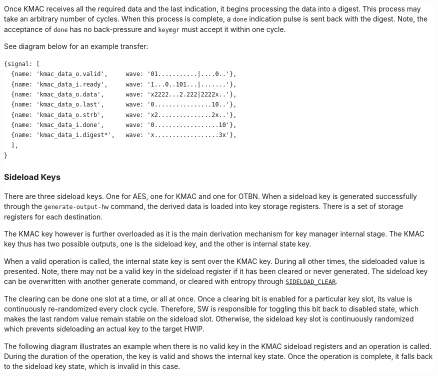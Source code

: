 Once KMAC receives all the required data and the last indication, it begins processing the data into a digest.
This process may take an arbitrary number of cycles.
When this process is complete, a `done` indication pulse is sent back with the digest.
Note, the acceptance of `done` has no back-pressure and `keymgr` must accept it within one cycle.

See diagram below for an example transfer:

```wavejson
{signal: [
  {name: 'kmac_data_o.valid',     wave: '01...........|....0..'},
  {name: 'kmac_data_i.ready',     wave: '1...0..101...|.......'},
  {name: 'kmac_data_o.data',      wave: 'x2222...2.222|2222x..'},
  {name: 'kmac_data_o.last',      wave: '0................10..'},
  {name: 'kmac_data_o.strb',      wave: 'x2...............2x..'},
  {name: 'kmac_data_i.done',      wave: '0..................10'},
  {name: 'kmac_data_i.digest*',   wave: 'x..................3x'},
  ],
}
```

### Sideload Keys

There are three sideload keys.
One for AES, one for KMAC and one for OTBN.
When a sideload key is generated successfully through the `generate-output-hw` command, the derived data is loaded into key storage registers.
There is a set of storage registers for each destination.

The KMAC key however is further overloaded as it is the main derivation mechanism for key manager internal stage.
The KMAC key thus has two possible outputs, one is the sideload key, and the other is internal state key.

When a valid operation is called, the internal state key is sent over the KMAC key.
During all other times, the sideloaded value is presented.
Note, there may not be a valid key in the sideload register if it has been cleared or never generated.
The sideload key can be overwritten with another generate command, or cleared with entropy through [`SIDELOAD_CLEAR`](registers.md#sideload_clear).

The clearing can be done one slot at a time, or all at once.
Once a clearing bit is enabled for a particular key slot, its value is continuously re-randomized every clock cycle.
Therefore, SW is responsible for toggling this bit back to disabled state, which makes the last random value remain stable on the sideload slot.
Otherwise, the sideload key slot is continuously randomized which prevents sideloading an actual key to the target HWIP.

The following diagram illustrates an example when there is no valid key in the KMAC sideload registers and an operation is called.
During the duration of the operation, the key is valid and shows the internal key state.
Once the operation is complete, it falls back to the sideload key state, which is invalid in this case.
